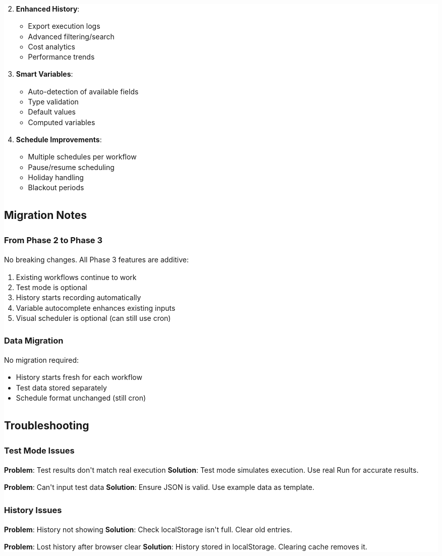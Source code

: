 2. **Enhanced History**:
   - Export execution logs
   - Advanced filtering/search
   - Cost analytics
   - Performance trends

3. **Smart Variables**:
   - Auto-detection of available fields
   - Type validation
   - Default values
   - Computed variables

4. **Schedule Improvements**:
   - Multiple schedules per workflow
   - Pause/resume scheduling
   - Holiday handling
   - Blackout periods

## Migration Notes

### From Phase 2 to Phase 3

No breaking changes. All Phase 3 features are additive:

1. Existing workflows continue to work
2. Test mode is optional
3. History starts recording automatically
4. Variable autocomplete enhances existing inputs
5. Visual scheduler is optional (can still use cron)

### Data Migration

No migration required:
- History starts fresh for each workflow
- Test data stored separately
- Schedule format unchanged (still cron)

## Troubleshooting

### Test Mode Issues

**Problem**: Test results don't match real execution
**Solution**: Test mode simulates execution. Use real Run for accurate results.

**Problem**: Can't input test data
**Solution**: Ensure JSON is valid. Use example data as template.

### History Issues

**Problem**: History not showing
**Solution**: Check localStorage isn't full. Clear old entries.

**Problem**: Lost history after browser clear
**Solution**: History stored in localStorage. Clearing cache removes it.
